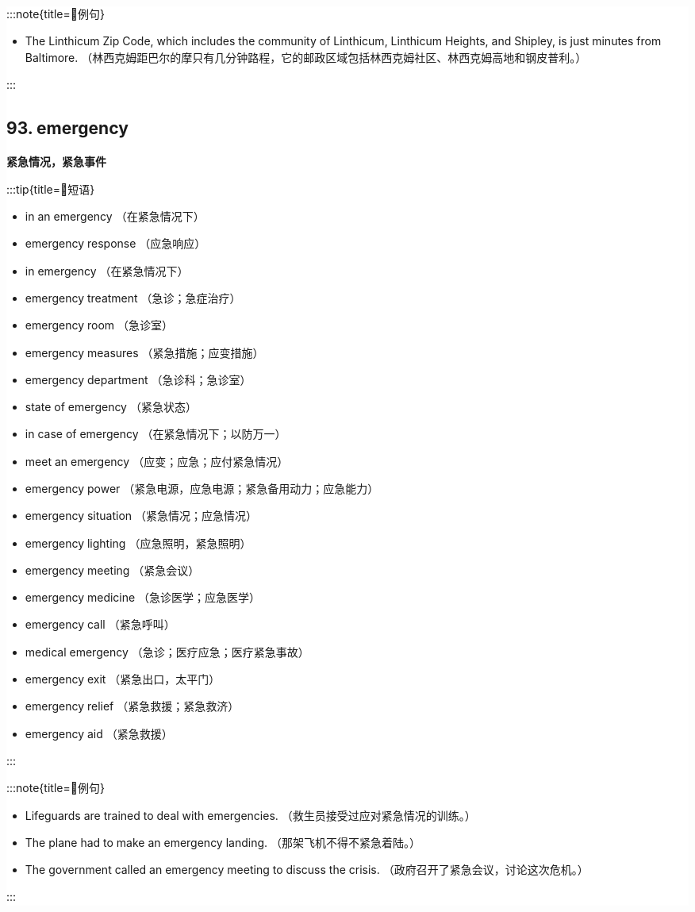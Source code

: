 :::note{title=🎤例句}

- The Linthicum Zip Code, which includes the community of Linthicum, Linthicum Heights, and Shipley, is just minutes from Baltimore. （林西克姆距巴尔的摩只有几分钟路程，它的邮政区域包括林西克姆社区、林西克姆高地和钢皮普利。）

:::

## 93. emergency

**紧急情况，紧急事件**

:::tip{title=🤩短语}

- in an emergency （在紧急情况下）

- emergency response （应急响应）

- in emergency （在紧急情况下）

- emergency treatment （急诊；急症治疗）

- emergency room （急诊室）

- emergency measures （紧急措施；应变措施）

- emergency department （急诊科；急诊室）

- state of emergency （紧急状态）

- in case of emergency （在紧急情况下；以防万一）

- meet an emergency （应变；应急；应付紧急情况）

- emergency power （紧急电源，应急电源；紧急备用动力；应急能力）

- emergency situation （紧急情况；应急情况）

- emergency lighting （应急照明，紧急照明）

- emergency meeting （紧急会议）

- emergency medicine （急诊医学；应急医学）

- emergency call （紧急呼叫）

- medical emergency （急诊；医疗应急；医疗紧急事故）

- emergency exit （紧急出口，太平门）

- emergency relief （紧急救援；紧急救济）

- emergency aid （紧急救援）

:::

:::note{title=🎤例句}

- Lifeguards are trained to deal with emergencies. （救生员接受过应对紧急情况的训练。）

- The plane had to make an emergency landing. （那架飞机不得不紧急着陆。）

- The government called an emergency meeting to discuss the crisis. （政府召开了紧急会议，讨论这次危机。）

:::
